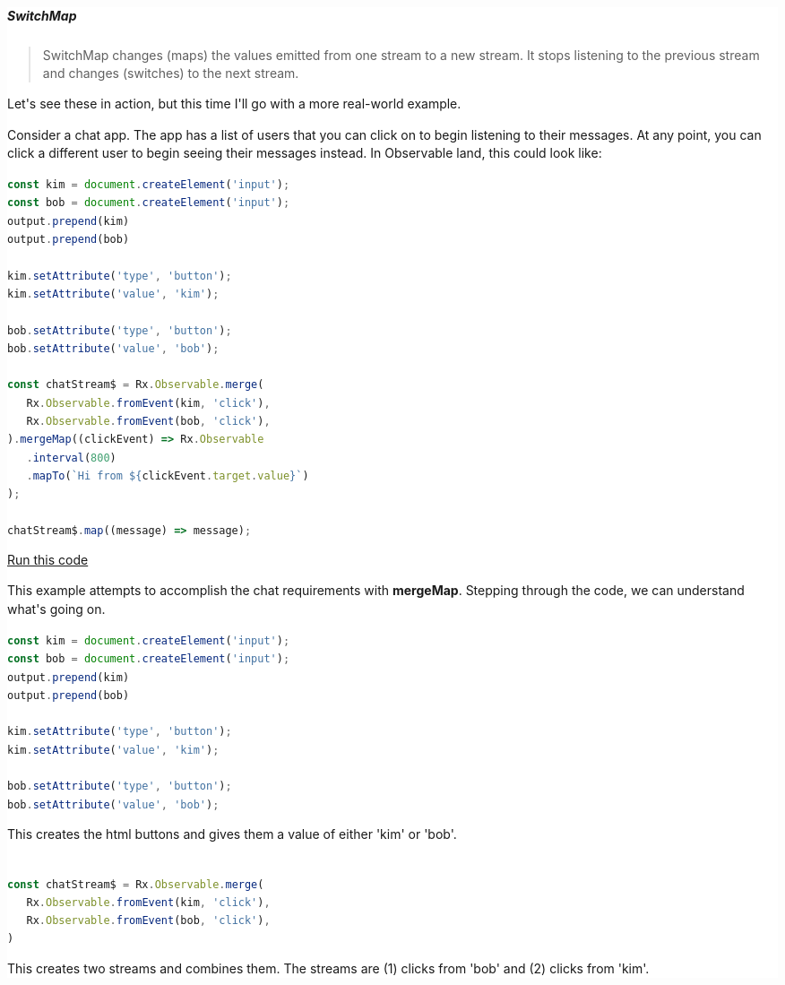 ##### SwitchMap
>SwitchMap changes (maps) the values emitted from one stream to a new stream.  It stops listening to the previous stream and changes (switches) to the next stream. 

Let's see these in action, but this time I'll go with a more real-world example.

Consider a chat app. The app has a list of users that you can click on to begin listening to their messages. At any point, you can click a different user to begin seeing their messages instead. In Observable land, this could look like:

```javascript
const kim = document.createElement('input');
const bob = document.createElement('input');
output.prepend(kim)
output.prepend(bob)

kim.setAttribute('type', 'button');
kim.setAttribute('value', 'kim');

bob.setAttribute('type', 'button');
bob.setAttribute('value', 'bob');

const chatStream$ = Rx.Observable.merge(
   Rx.Observable.fromEvent(kim, 'click'),
   Rx.Observable.fromEvent(bob, 'click'),
).mergeMap((clickEvent) => Rx.Observable
   .interval(800)
   .mapTo(`Hi from ${clickEvent.target.value}`)
);

chatStream$.map((message) => message);
```
<a target="_blank" href="https://rxviz.com/v/jOLw0Boy">Run this code</a>

This example attempts to accomplish the chat requirements with **mergeMap**. Stepping through the code, we can understand what's going on.

```javascript
const kim = document.createElement('input');
const bob = document.createElement('input');
output.prepend(kim)
output.prepend(bob)

kim.setAttribute('type', 'button');
kim.setAttribute('value', 'kim');

bob.setAttribute('type', 'button');
bob.setAttribute('value', 'bob');
```
This creates the html buttons and gives them a value of either 'kim' or 'bob'.

```javascript

const chatStream$ = Rx.Observable.merge(
   Rx.Observable.fromEvent(kim, 'click'),
   Rx.Observable.fromEvent(bob, 'click'),
)
```
This creates two streams and combines them. The streams are (1) clicks from 'bob' and (2) clicks from 'kim'.
